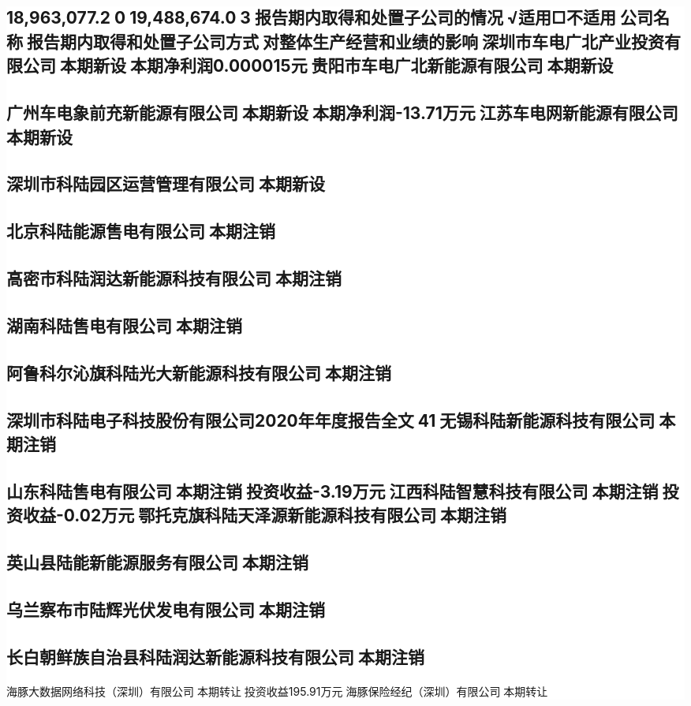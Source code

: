 18,963,077.2
0
19,488,674.0
3
报告期内取得和处置子公司的情况
√适用□不适用
公司名称
报告期内取得和处置子公司方式
对整体生产经营和业绩的影响
深圳市车电广北产业投资有限公司
本期新设
本期净利润0.000015元
贵阳市车电广北新能源有限公司
本期新设
-
广州车电象前充新能源有限公司
本期新设
本期净利润-13.71万元
江苏车电网新能源有限公司
本期新设
-
深圳市科陆园区运营管理有限公司
本期新设
-
北京科陆能源售电有限公司
本期注销
-
高密市科陆润达新能源科技有限公司
本期注销
-
湖南科陆售电有限公司
本期注销
-
阿鲁科尔沁旗科陆光大新能源科技有限公司
本期注销
-
深圳市科陆电子科技股份有限公司2020年年度报告全文
41
无锡科陆新能源科技有限公司
本期注销
-
山东科陆售电有限公司
本期注销
投资收益-3.19万元
江西科陆智慧科技有限公司
本期注销
投资收益-0.02万元
鄂托克旗科陆天泽源新能源科技有限公司
本期注销
-
英山县陆能新能源服务有限公司
本期注销
-
乌兰察布市陆辉光伏发电有限公司
本期注销
-
长白朝鲜族自治县科陆润达新能源科技有限公司
本期注销
-
海豚大数据网络科技（深圳）有限公司
本期转让
投资收益195.91万元
海豚保险经纪（深圳）有限公司
本期转让